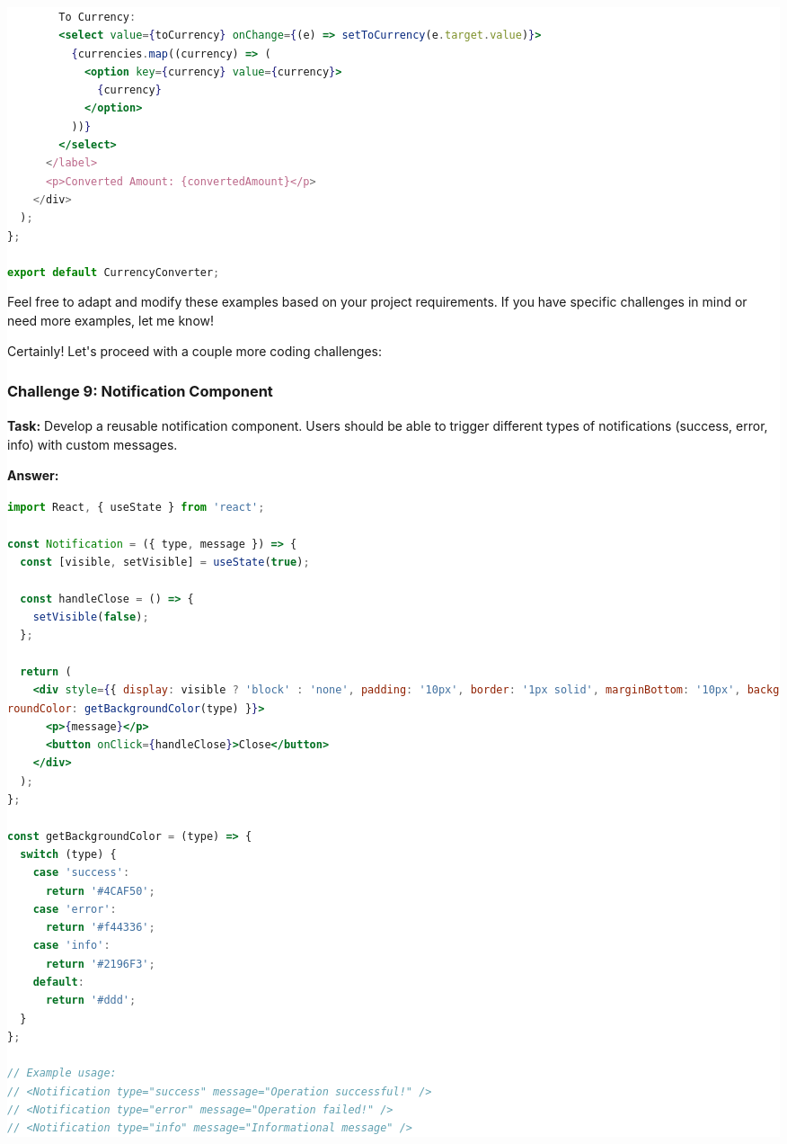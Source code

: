 ```jsx
        To Currency:
        <select value={toCurrency} onChange={(e) => setToCurrency(e.target.value)}>
          {currencies.map((currency) => (
            <option key={currency} value={currency}>
              {currency}
            </option>
          ))}
        </select>
      </label>
      <p>Converted Amount: {convertedAmount}</p>
    </div>
  );
};

export default CurrencyConverter;
```

Feel free to adapt and modify these examples based on your project requirements. If you have specific challenges in mind or need more examples, let me know!


Certainly! Let's proceed with a couple more coding challenges:

### Challenge 9: Notification Component

**Task:** Develop a reusable notification component. Users should be able to trigger different types of notifications (success, error, info) with custom messages.

**Answer:**
```jsx
import React, { useState } from 'react';

const Notification = ({ type, message }) => {
  const [visible, setVisible] = useState(true);

  const handleClose = () => {
    setVisible(false);
  };

  return (
    <div style={{ display: visible ? 'block' : 'none', padding: '10px', border: '1px solid', marginBottom: '10px', backgroundColor: getBackgroundColor(type) }}>
      <p>{message}</p>
      <button onClick={handleClose}>Close</button>
    </div>
  );
};

const getBackgroundColor = (type) => {
  switch (type) {
    case 'success':
      return '#4CAF50';
    case 'error':
      return '#f44336';
    case 'info':
      return '#2196F3';
    default:
      return '#ddd';
  }
};

// Example usage:
// <Notification type="success" message="Operation successful!" />
// <Notification type="error" message="Operation failed!" />
// <Notification type="info" message="Informational message" />
```